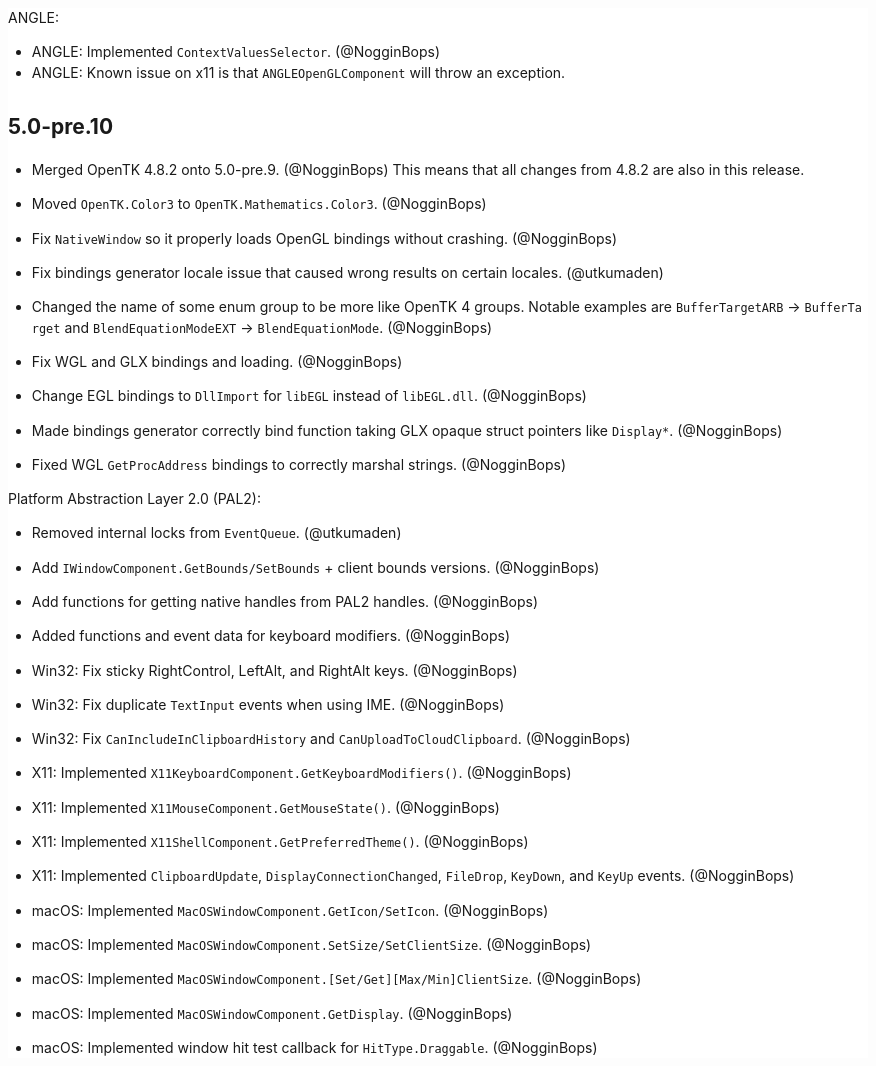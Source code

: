 ANGLE:

* ANGLE: Implemented `ContextValuesSelector`. (@NogginBops)
* ANGLE: Known issue on x11 is that `ANGLEOpenGLComponent` will throw an exception.

## 5.0-pre.10

* Merged OpenTK 4.8.2 onto 5.0-pre.9. (@NogginBops)
  This means that all changes from 4.8.2 are also in this release.

* Moved `OpenTK.Color3` to `OpenTK.Mathematics.Color3`. (@NogginBops)

* Fix `NativeWindow` so it properly loads OpenGL bindings without crashing. (@NogginBops)

* Fix bindings generator locale issue that caused wrong results on certain locales. (@utkumaden)

* Changed the name of some enum group to be more like OpenTK 4 groups.
  Notable examples are `BufferTargetARB` -> `BufferTarget` and `BlendEquationModeEXT` -> `BlendEquationMode`. (@NogginBops)

* Fix WGL and GLX bindings and loading. (@NogginBops)

* Change EGL bindings to `DllImport` for `libEGL` instead of `libEGL.dll`. (@NogginBops)

* Made bindings generator correctly bind function taking GLX opaque struct pointers like `Display*`. (@NogginBops)

* Fixed WGL `GetProcAddress` bindings to correctly marshal strings. (@NogginBops)

Platform Abstraction Layer 2.0 (PAL2):

* Removed internal locks from `EventQueue`. (@utkumaden)

* Add `IWindowComponent.GetBounds/SetBounds` + client bounds versions. (@NogginBops)

* Add functions for getting native handles from PAL2 handles. (@NogginBops)

* Added functions and event data for keyboard modifiers. (@NogginBops)

* Win32: Fix sticky RightControl, LeftAlt, and RightAlt keys. (@NogginBops)

* Win32: Fix duplicate `TextInput` events when using IME. (@NogginBops)

* Win32: Fix `CanIncludeInClipboardHistory` and `CanUploadToCloudClipboard`. (@NogginBops)

* X11: Implemented `X11KeyboardComponent.GetKeyboardModifiers()`. (@NogginBops)

* X11: Implemented `X11MouseComponent.GetMouseState()`. (@NogginBops)

* X11: Implemented `X11ShellComponent.GetPreferredTheme()`. (@NogginBops)

* X11: Implemented `ClipboardUpdate`, `DisplayConnectionChanged`, `FileDrop`, `KeyDown`, and `KeyUp` events. (@NogginBops)

* macOS: Implemented `MacOSWindowComponent.GetIcon/SetIcon`. (@NogginBops)

* macOS: Implemented `MacOSWindowComponent.SetSize/SetClientSize`. (@NogginBops)

* macOS: Implemented `MacOSWindowComponent.[Set/Get][Max/Min]ClientSize`. (@NogginBops)

* macOS: Implemented `MacOSWindowComponent.GetDisplay`. (@NogginBops)

* macOS: Implemented window hit test callback for `HitType.Draggable`. (@NogginBops)
